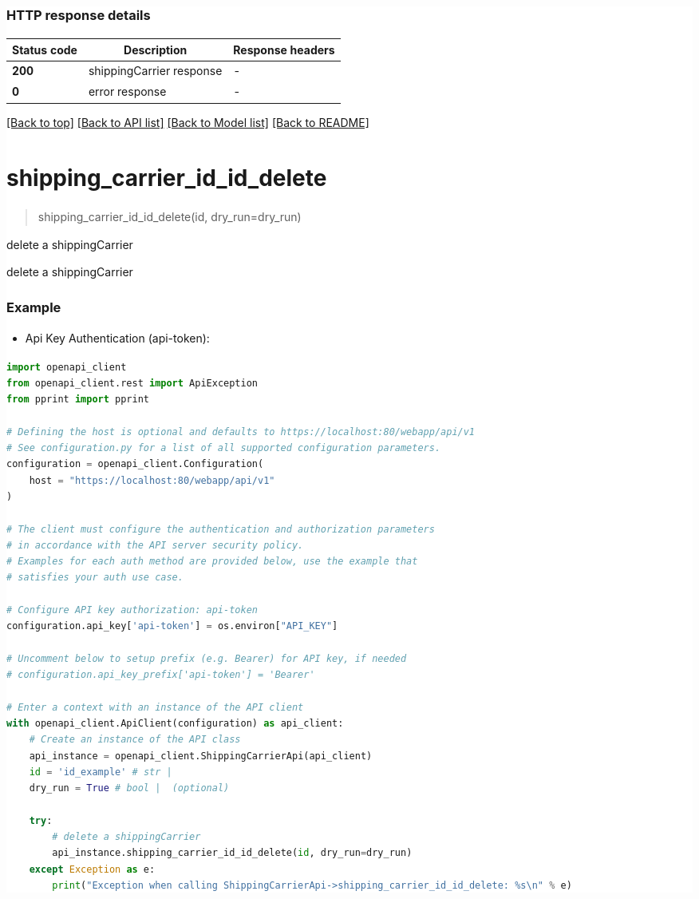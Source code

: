 ### HTTP response details

| Status code | Description | Response headers |
|-------------|-------------|------------------|
**200** | shippingCarrier response |  -  |
**0** | error response |  -  |

[[Back to top]](#) [[Back to API list]](../README.md#documentation-for-api-endpoints) [[Back to Model list]](../README.md#documentation-for-models) [[Back to README]](../README.md)

# **shipping_carrier_id_id_delete**
> shipping_carrier_id_id_delete(id, dry_run=dry_run)

delete a shippingCarrier

delete a shippingCarrier

### Example

* Api Key Authentication (api-token):

```python
import openapi_client
from openapi_client.rest import ApiException
from pprint import pprint

# Defining the host is optional and defaults to https://localhost:80/webapp/api/v1
# See configuration.py for a list of all supported configuration parameters.
configuration = openapi_client.Configuration(
    host = "https://localhost:80/webapp/api/v1"
)

# The client must configure the authentication and authorization parameters
# in accordance with the API server security policy.
# Examples for each auth method are provided below, use the example that
# satisfies your auth use case.

# Configure API key authorization: api-token
configuration.api_key['api-token'] = os.environ["API_KEY"]

# Uncomment below to setup prefix (e.g. Bearer) for API key, if needed
# configuration.api_key_prefix['api-token'] = 'Bearer'

# Enter a context with an instance of the API client
with openapi_client.ApiClient(configuration) as api_client:
    # Create an instance of the API class
    api_instance = openapi_client.ShippingCarrierApi(api_client)
    id = 'id_example' # str | 
    dry_run = True # bool |  (optional)

    try:
        # delete a shippingCarrier
        api_instance.shipping_carrier_id_id_delete(id, dry_run=dry_run)
    except Exception as e:
        print("Exception when calling ShippingCarrierApi->shipping_carrier_id_id_delete: %s\n" % e)
```
